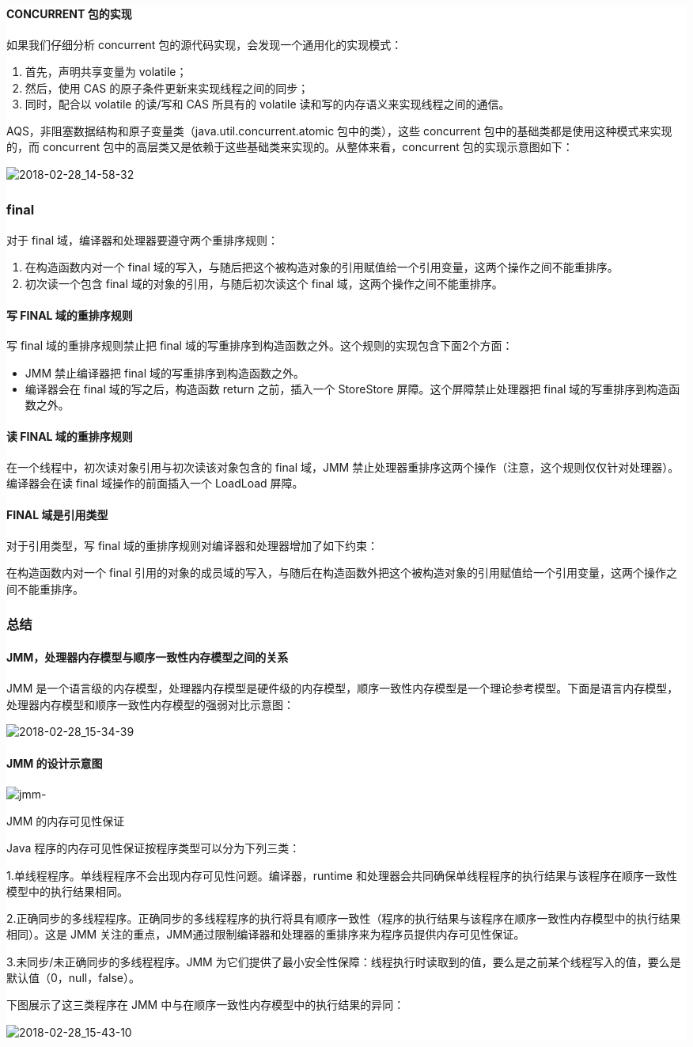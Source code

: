 #### CONCURRENT 包的实现

如果我们仔细分析 concurrent 包的源代码实现，会发现一个通用化的实现模式：

1. 首先，声明共享变量为 volatile；
2. 然后，使用 CAS 的原子条件更新来实现线程之间的同步；
3. 同时，配合以 volatile 的读/写和 CAS 所具有的 volatile 读和写的内存语义来实现线程之间的通信。

AQS，非阻塞数据结构和原子变量类（java.util.concurrent.atomic 包中的类），这些 concurrent 包中的基础类都是使用这种模式来实现的，而 concurrent 包中的高层类又是依赖于这些基础类来实现的。从整体来看，concurrent 包的实现示意图如下：

![2018-02-28_14-58-32](https://ws2.sinaimg.cn/large/006tNc79gy1fow7l42rbpj31160qa77a.jpg)

### final

对于 final 域，编译器和处理器要遵守两个重排序规则：

1. 在构造函数内对一个 final 域的写入，与随后把这个被构造对象的引用赋值给一个引用变量，这两个操作之间不能重排序。
2. 初次读一个包含 final 域的对象的引用，与随后初次读这个 final 域，这两个操作之间不能重排序。

#### 写 FINAL 域的重排序规则

写 final 域的重排序规则禁止把 final 域的写重排序到构造函数之外。这个规则的实现包含下面2个方面：

* JMM 禁止编译器把 final 域的写重排序到构造函数之外。
* 编译器会在 final 域的写之后，构造函数 return 之前，插入一个 StoreStore 屏障。这个屏障禁止处理器把 final 域的写重排序到构造函数之外。

#### 读 FINAL 域的重排序规则

在一个线程中，初次读对象引用与初次读该对象包含的 final 域，JMM 禁止处理器重排序这两个操作（注意，这个规则仅仅针对处理器）。编译器会在读 final 域操作的前面插入一个 LoadLoad 屏障。

#### FINAL 域是引用类型

对于引用类型，写 final 域的重排序规则对编译器和处理器增加了如下约束：

在构造函数内对一个 final 引用的对象的成员域的写入，与随后在构造函数外把这个被构造对象的引用赋值给一个引用变量，这两个操作之间不能重排序。

### 总结

#### JMM，处理器内存模型与顺序一致性内存模型之间的关系

JMM 是一个语言级的内存模型，处理器内存模型是硬件级的内存模型，顺序一致性内存模型是一个理论参考模型。下面是语言内存模型，处理器内存模型和顺序一致性内存模型的强弱对比示意图：

![2018-02-28_15-34-39](https://ws2.sinaimg.cn/large/006tNc79gy1fow7l8rgjej30ys0r6n05.jpg)

#### JMM 的设计示意图

![jmm-](https://ws2.sinaimg.cn/large/006tNc79gy1fow7lb5c5kj310y0z4q7w.jpg)

JMM 的内存可见性保证

Java 程序的内存可见性保证按程序类型可以分为下列三类：

1.单线程程序。单线程程序不会出现内存可见性问题。编译器，runtime 和处理器会共同确保单线程程序的执行结果与该程序在顺序一致性模型中的执行结果相同。

2.正确同步的多线程程序。正确同步的多线程程序的执行将具有顺序一致性（程序的执行结果与该程序在顺序一致性内存模型中的执行结果相同）。这是 JMM 关注的重点，JMM通过限制编译器和处理器的重排序来为程序员提供内存可见性保证。

3.未同步/未正确同步的多线程程序。JMM 为它们提供了最小安全性保障：线程执行时读取到的值，要么是之前某个线程写入的值，要么是默认值（0，null，false）。

下图展示了这三类程序在 JMM 中与在顺序一致性内存模型中的执行结果的异同：

![2018-02-28_15-43-10](https://ws4.sinaimg.cn/large/006tNc79gy1fow7lgmupij311m0sqtcg.jpg)